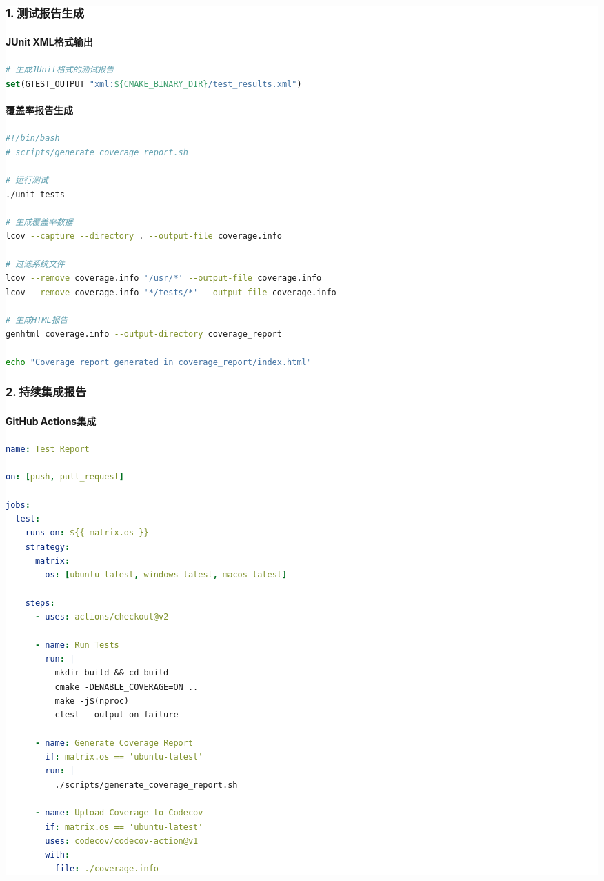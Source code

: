 ### 1. 测试报告生成

#### JUnit XML格式输出
```cmake
# 生成JUnit格式的测试报告
set(GTEST_OUTPUT "xml:${CMAKE_BINARY_DIR}/test_results.xml")
```

#### 覆盖率报告生成
```bash
#!/bin/bash
# scripts/generate_coverage_report.sh

# 运行测试
./unit_tests

# 生成覆盖率数据
lcov --capture --directory . --output-file coverage.info

# 过滤系统文件
lcov --remove coverage.info '/usr/*' --output-file coverage.info
lcov --remove coverage.info '*/tests/*' --output-file coverage.info

# 生成HTML报告
genhtml coverage.info --output-directory coverage_report

echo "Coverage report generated in coverage_report/index.html"
```

### 2. 持续集成报告

#### GitHub Actions集成
```yaml
name: Test Report

on: [push, pull_request]

jobs:
  test:
    runs-on: ${{ matrix.os }}
    strategy:
      matrix:
        os: [ubuntu-latest, windows-latest, macos-latest]
        
    steps:
      - uses: actions/checkout@v2
      
      - name: Run Tests
        run: |
          mkdir build && cd build
          cmake -DENABLE_COVERAGE=ON ..
          make -j$(nproc)
          ctest --output-on-failure
          
      - name: Generate Coverage Report
        if: matrix.os == 'ubuntu-latest'
        run: |
          ./scripts/generate_coverage_report.sh
          
      - name: Upload Coverage to Codecov
        if: matrix.os == 'ubuntu-latest'
        uses: codecov/codecov-action@v1
        with:
          file: ./coverage.info
```